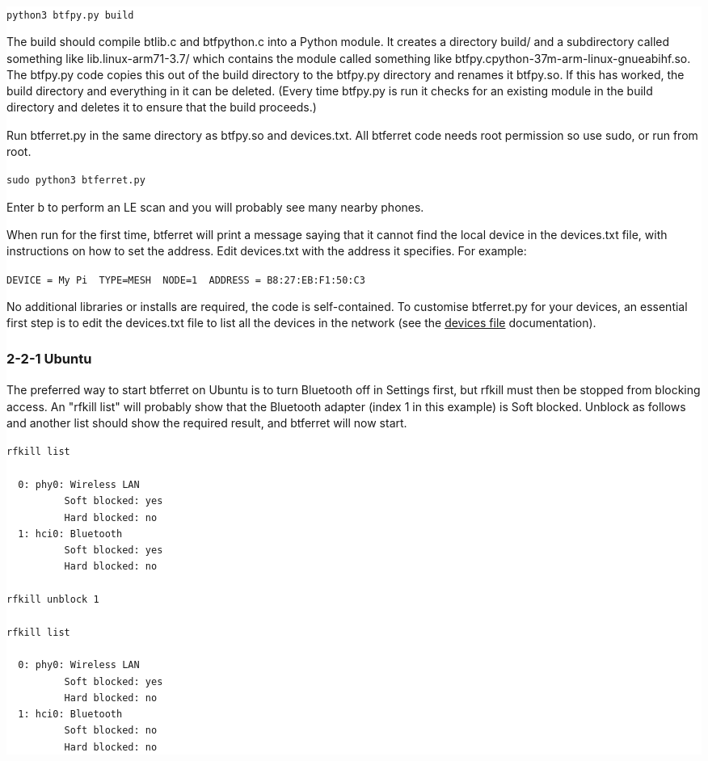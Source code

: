 ```
python3 btfpy.py build
```

The build should compile btlib.c and btfpython.c into a Python module. It creates a directory
build/ and a subdirectory called something like lib.linux-arm71-3.7/ which contains the 
module called something like btfpy.cpython-37m-arm-linux-gnueabihf.so. The btfpy.py 
code copies this out of the build directory to the btfpy.py directory
and renames it btfpy.so. If this has worked, the
build directory and everything in it can be deleted. (Every time btfpy.py is run it checks for
an existing module in the build directory and deletes it to ensure that the build proceeds.)

Run btferret.py in the same directory as btfpy.so and devices.txt. All btferret code needs root permission
so use sudo, or run from root.

```
sudo python3 btferret.py
```

Enter b to perform an LE scan and you will probably see many nearby phones.

When run for the first time, btferret will print a message saying that it cannot find the local
device in the devices.txt file, with instructions on how to set the address. Edit devices.txt
with the address it specifies. For example:

```
DEVICE = My Pi  TYPE=MESH  NODE=1  ADDRESS = B8:27:EB:F1:50:C3
```

No additional libraries or installs are required, the code is self-contained.
To customise btferret.py for your devices, an essential first step is to
edit the devices.txt file to list all the devices in the
network (see the [devices file](#3-3-devices-file) documentation).

### 2-2-1 Ubuntu

The preferred way to start btferret on Ubuntu is to turn Bluetooth off in Settings first, but rfkill must
then be stopped from blocking access. An "rfkill list" will probably show that the Bluetooth
adapter (index 1 in this example) is Soft blocked. Unblock as follows and another list should
show the required result, and btferret will now start.


```
rfkill list

  0: phy0: Wireless LAN
          Soft blocked: yes
          Hard blocked: no
  1: hci0: Bluetooth
          Soft blocked: yes
          Hard blocked: no

rfkill unblock 1

rfkill list

  0: phy0: Wireless LAN
          Soft blocked: yes
          Hard blocked: no
  1: hci0: Bluetooth
          Soft blocked: no
          Hard blocked: no
```
